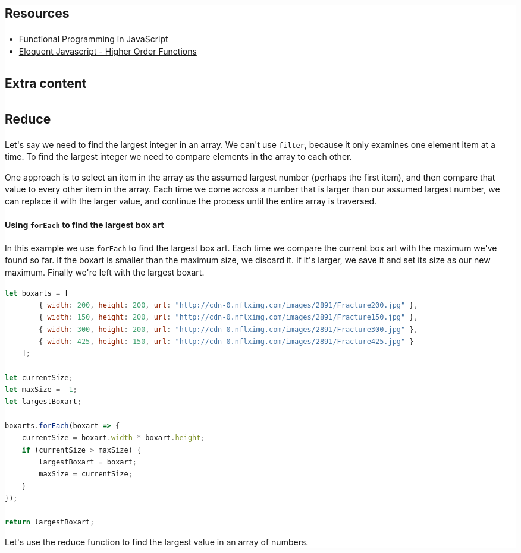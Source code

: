 
## Resources

* [Functional Programming in JavaScript](http://reactivex.io/learnrx/)
* [Eloquent Javascript - Higher Order Functions](http://eloquentjavascript.net/05_higher_order.html)


## Extra content

## Reduce

Let's say we need to find the largest integer in an array. We can't use `filter`, because it only examines one element item at a time. To find the largest integer we need to compare elements in the array to each other.

One approach is to select an item in the array as the assumed largest number (perhaps the first item), and then compare that value to every other item in the array. Each time we come across a number that is larger than our assumed largest number, we can replace it with the larger value, and continue the process until the entire array is traversed.

#### Using `forEach` to find the largest box art

In this example we use `forEach` to find the largest box art. Each time we compare the current box art with the maximum we've found so far. If the boxart is smaller than the maximum size, we discard it. If it's larger, we save it and set its size as our new maximum. Finally we're left with the largest boxart.

```js
let boxarts = [
        { width: 200, height: 200, url: "http://cdn-0.nflximg.com/images/2891/Fracture200.jpg" },
        { width: 150, height: 200, url: "http://cdn-0.nflximg.com/images/2891/Fracture150.jpg" },
        { width: 300, height: 200, url: "http://cdn-0.nflximg.com/images/2891/Fracture300.jpg" },
        { width: 425, height: 150, url: "http://cdn-0.nflximg.com/images/2891/Fracture425.jpg" }
    ];

let currentSize;
let maxSize = -1;
let largestBoxart;

boxarts.forEach(boxart => {
    currentSize = boxart.width * boxart.height;
    if (currentSize > maxSize) {
        largestBoxart = boxart;
        maxSize = currentSize;
    }
});

return largestBoxart;
```


Let's use the reduce function to find the largest value in an array of numbers.
